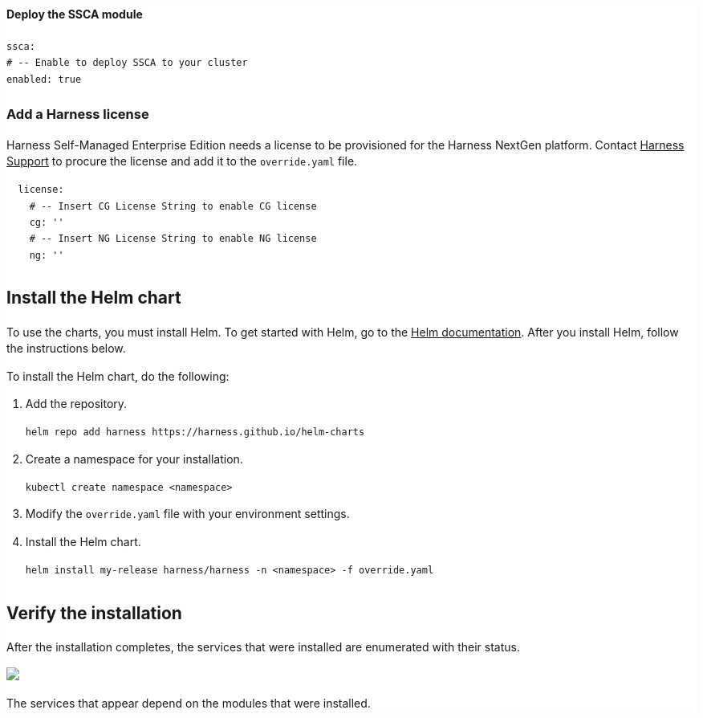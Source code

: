 #### Deploy the SSCA module

```
ssca:
# -- Enable to deploy SSCA to your cluster
enabled: true
```

### Add a Harness license

Harness Self-Managed Enterprise Edition needs a license to be provisioned for the Harness NextGen platform. Contact [Harness Support](mailto:support@harness.io) to procure the license and add it to the `override.yaml` file.
```
  license:
    # -- Insert CG License String to enable CG license
    cg: ''
    # -- Insert NG License String to enable NG license
    ng: ''
```

## Install the Helm chart

To use the charts, you must install Helm. To get started with Helm, go to the [Helm documentation](https://helm.sh/docs/). After you install Helm, follow the instructions below.

To install the Helm chart, do the following:

1. Add the repository.

   ```
   helm repo add harness https://harness.github.io/helm-charts
   ```

2. Create a namespace for your installation.

   ```
   kubectl create namespace <namespace>
   ```

3. Modify the `override.yaml` file with your environment settings.

4. Install the Helm chart.

   ```
   helm install my-release harness/harness -n <namespace> -f override.yaml
   ```

## Verify the installation

After the installation completes, the services that were installed are enumerated with their status.

![](./static/install-harness-self-managed-enterprise-edition-using-helm-ga-00.png)

The services that appear depend on the modules that were installed.
